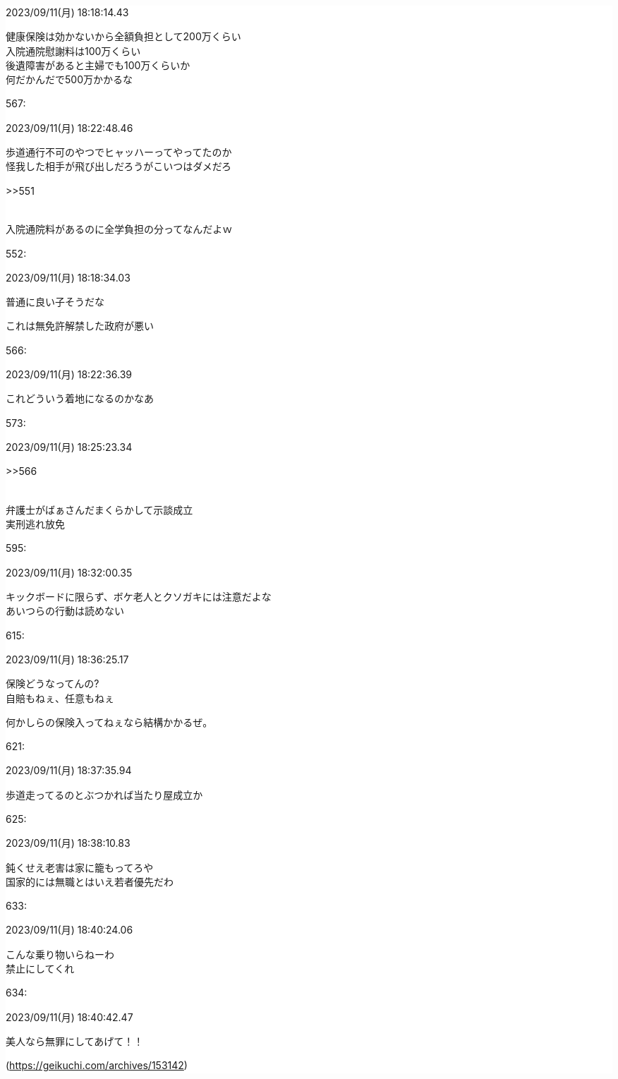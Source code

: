 2023/09/11(月) 18:18:14.43 </p></p></p> <p class='t_b'><p> 健康保険は効かないから全額負担として200万くらい<br> 入院通院慰謝料は100万くらい<br> 後遺障害があると主婦でも100万くらいか<br> 何だかんだで500万かかるな </p></p> <p> </p> <p class='t_h t_i'><p>567: <p> 2023/09/11(月) 18:22:48.46 </p></p></p> <p class='t_b t_i'><p> 歩道通行不可のやつでヒャッハーってやってたのか<br> 怪我した相手が飛び出しだろうがこいつはダメだろ<br> <p class='anchor'>>>551</p><br> 入院通院料があるのに全学負担の分ってなんだよｗ </p></p> <p> </p> <p class='t_h'><p>552: <p> 2023/09/11(月) 18:18:34.03 </p></p></p> <p> 普通に良い子そうだな </p> <p>これは無免許解禁した政府が悪い</p> <p> </p> <p class='t_h'><p>566: <p> 2023/09/11(月) 18:22:36.39 </p></p></p> <p class='t_b'><p> これどういう着地になるのかなあ </p></p> <p> </p> <p class='t_h t_i'><p>573: <p> 2023/09/11(月) 18:25:23.34 </p></p></p> <p class='t_b t_i'><p> <p class='anchor'>>>566</p><br> 弁護士がばぁさんだまくらかして示談成立<br> 実刑逃れ放免 </p></p> <p> </p> <p class='t_h'><p>595: <p> 2023/09/11(月) 18:32:00.35 </p></p></p> <p class='t_b'><p> キックボードに限らず、ボケ老人とクソガキには注意だよな<br> あいつらの行動は読めない </p></p> <p> </p> <p class='t_h'><p>615: <p> 2023/09/11(月) 18:36:25.17 </p></p></p> <p> 保険どうなってんの?<br> 自賠もねぇ、任意もねぇ </p> <p>何かしらの保険入ってねぇなら結構かかるぜ。</p> <p> </p> <p class='t_h'><p>621: <p> 2023/09/11(月) 18:37:35.94 </p></p></p> <p class='t_b'><p> 歩道走ってるのとぶつかれば当たり屋成立か </p></p> <p> </p> <p class='t_h'><p>625: <p> 2023/09/11(月) 18:38:10.83 </p></p></p> <p class='t_b'><p> 鈍くせえ老害は家に籠もってろや<br> 国家的には無職とはいえ若者優先だわ </p></p> <p> </p> <p class='t_h'><p>633: <p> 2023/09/11(月) 18:40:24.06 </p></p></p> <p class='t_b'><p> こんな乗り物いらねーわ<br> 禁止にしてくれ </p></p> <p> </p> <p class='t_h'><p>634: <p> 2023/09/11(月) 18:40:42.47 </p></p></p> <p class='t_b'><p> 美人なら無罪にしてあげて！！ </p></p> <p> </p> </div>

(https://geikuchi.com/archives/153142)
